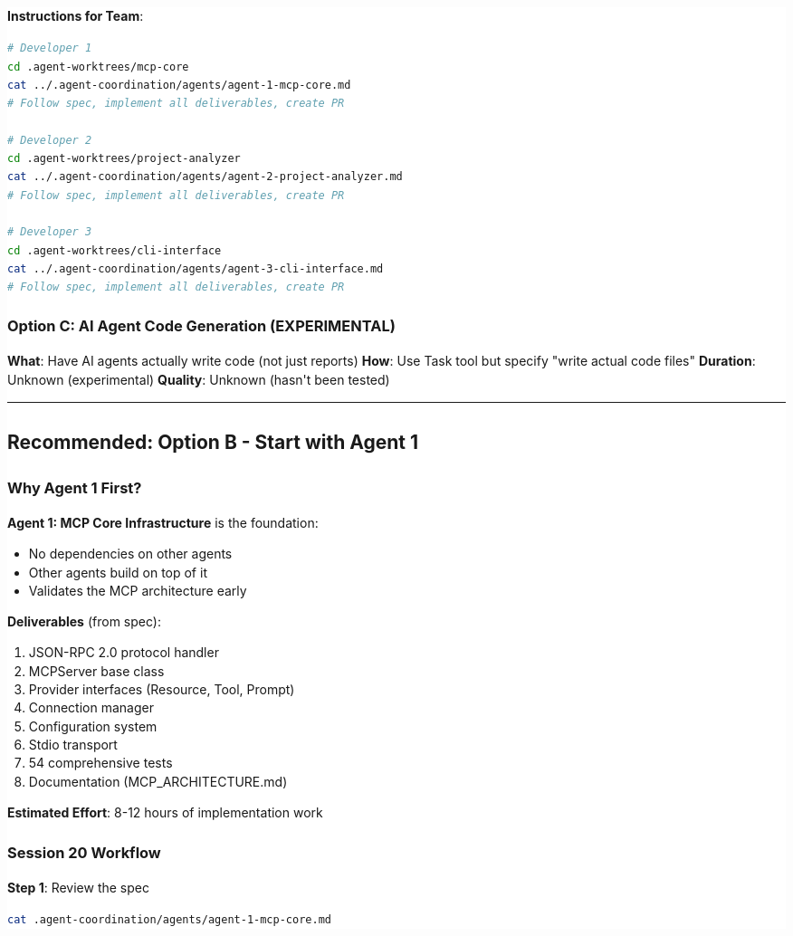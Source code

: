 **Instructions for Team**:
```bash
# Developer 1
cd .agent-worktrees/mcp-core
cat ../.agent-coordination/agents/agent-1-mcp-core.md
# Follow spec, implement all deliverables, create PR

# Developer 2
cd .agent-worktrees/project-analyzer
cat ../.agent-coordination/agents/agent-2-project-analyzer.md
# Follow spec, implement all deliverables, create PR

# Developer 3
cd .agent-worktrees/cli-interface
cat ../.agent-coordination/agents/agent-3-cli-interface.md
# Follow spec, implement all deliverables, create PR
```

### Option C: AI Agent Code Generation (EXPERIMENTAL)

**What**: Have AI agents actually write code (not just reports)
**How**: Use Task tool but specify "write actual code files"
**Duration**: Unknown (experimental)
**Quality**: Unknown (hasn't been tested)

---

## Recommended: Option B - Start with Agent 1

### Why Agent 1 First?

**Agent 1: MCP Core Infrastructure** is the foundation:
- No dependencies on other agents
- Other agents build on top of it
- Validates the MCP architecture early

**Deliverables** (from spec):
1. JSON-RPC 2.0 protocol handler
2. MCPServer base class
3. Provider interfaces (Resource, Tool, Prompt)
4. Connection manager
5. Configuration system
6. Stdio transport
7. 54 comprehensive tests
8. Documentation (MCP_ARCHITECTURE.md)

**Estimated Effort**: 8-12 hours of implementation work

### Session 20 Workflow

**Step 1**: Review the spec
```bash
cat .agent-coordination/agents/agent-1-mcp-core.md
```
